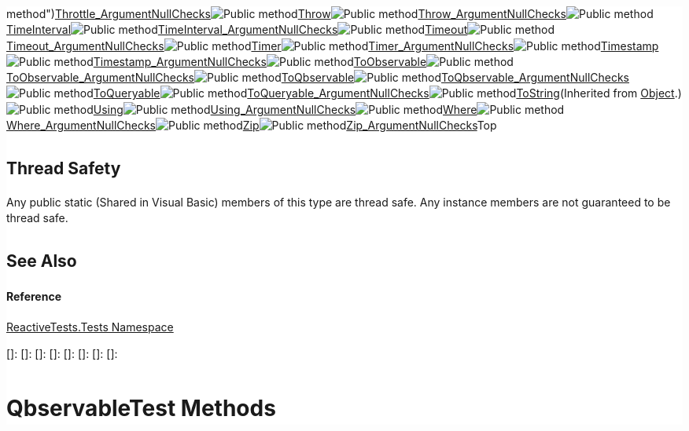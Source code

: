 method")[Throttle\_ArgumentNullChecks](Throttle\QbservableTest.Throttle_ArgumentNullChecks.md)![Public method](images\Hh303103.pubmethod(en-us,VS.103).gif "Public method")[Throw](Throw\QbservableTest.Throw.md)![Public method](images\Hh303103.pubmethod(en-us,VS.103).gif "Public method")[Throw\_ArgumentNullChecks](Throw\QbservableTest.Throw_ArgumentNullChecks.md)![Public method](images\Hh303103.pubmethod(en-us,VS.103).gif "Public method")[TimeInterval](TimeInterval\QbservableTest.TimeInterval.md)![Public method](images\Hh303103.pubmethod(en-us,VS.103).gif "Public method")[TimeInterval\_ArgumentNullChecks](TimeInterval\QbservableTest.TimeInterval_ArgumentNullChecks.md)![Public method](images\Hh303103.pubmethod(en-us,VS.103).gif "Public method")[Timeout](Timeout\QbservableTest.Timeout.md)![Public method](images\Hh303103.pubmethod(en-us,VS.103).gif "Public method")[Timeout\_ArgumentNullChecks](Timeout\QbservableTest.Timeout_ArgumentNullChecks.md)![Public method](images\Hh303103.pubmethod(en-us,VS.103).gif "Public method")[Timer](Timer\QbservableTest.Timer.md)![Public method](images\Hh303103.pubmethod(en-us,VS.103).gif "Public method")[Timer\_ArgumentNullChecks](Timer\QbservableTest.Timer_ArgumentNullChecks.md)![Public method](images\Hh303103.pubmethod(en-us,VS.103).gif "Public method")[Timestamp](Timestamp\QbservableTest.Timestamp.md)![Public method](images\Hh303103.pubmethod(en-us,VS.103).gif "Public method")[Timestamp\_ArgumentNullChecks](Timestamp\QbservableTest.Timestamp_ArgumentNullChecks.md)![Public method](images\Hh303103.pubmethod(en-us,VS.103).gif "Public method")[ToObservable](ToObservable\QbservableTest.ToObservable.md)![Public method](images\Hh303103.pubmethod(en-us,VS.103).gif "Public method")[ToObservable\_ArgumentNullChecks](ToObservable\QbservableTest.ToObservable_ArgumentNullChecks.md)![Public method](images\Hh303103.pubmethod(en-us,VS.103).gif "Public method")[ToQbservable](ToQbservable\QbservableTest.ToQbservable.md)![Public method](images\Hh303103.pubmethod(en-us,VS.103).gif "Public method")[ToQbservable\_ArgumentNullChecks](ToQbservable\QbservableTest.ToQbservable_ArgumentNullChecks.md)![Public method](images\Hh303103.pubmethod(en-us,VS.103).gif "Public method")[ToQueryable](ToQueryable\QbservableTest.ToQueryable.md)![Public method](images\Hh303103.pubmethod(en-us,VS.103).gif "Public method")[ToQueryable\_ArgumentNullChecks](ToQueryable\QbservableTest.ToQueryable_ArgumentNullChecks.md)![Public method](images\Hh303103.pubmethod(en-us,VS.103).gif "Public method")[ToString](https://msdn.microsoft.com/en-us/library/7bxwbwt2)(Inherited from [Object](https://msdn.microsoft.com/en-us/library/e5kfa45b).)![Public method](images\Hh303103.pubmethod(en-us,VS.103).gif "Public method")[Using](Using\QbservableTest.Using.md)![Public method](images\Hh303103.pubmethod(en-us,VS.103).gif "Public method")[Using\_ArgumentNullChecks](Using\QbservableTest.Using_ArgumentNullChecks.md)![Public method](images\Hh303103.pubmethod(en-us,VS.103).gif "Public method")[Where](Where\QbservableTest.Where.md)![Public method](images\Hh303103.pubmethod(en-us,VS.103).gif "Public method")[Where\_ArgumentNullChecks](Where\QbservableTest.Where_ArgumentNullChecks.md)![Public method](images\Hh303103.pubmethod(en-us,VS.103).gif "Public method")[Zip](Zip\QbservableTest.Zip.md)![Public method](images\Hh303103.pubmethod(en-us,VS.103).gif "Public method")[Zip\_ArgumentNullChecks](Zip\QbservableTest.Zip_ArgumentNullChecks.md)Top

## Thread Safety

Any public static (Shared in Visual Basic) members of this type are thread safe. Any instance members are not guaranteed to be thread safe.

## See Also

#### Reference

[ReactiveTests.Tests Namespace](ReactiveTests.Tests\ReactiveTests.Tests.md)

[]: 
[]: 
[]: 
[]: 
[]: 
[]: 
[]: 
[]: 
# QbservableTest Methods
